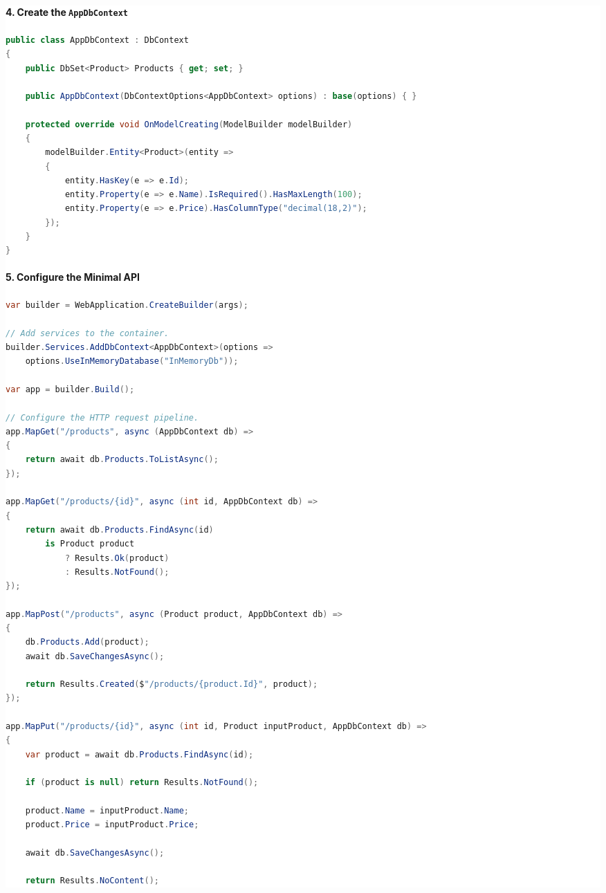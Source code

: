 #### 4. Create the `AppDbContext`
```csharp
public class AppDbContext : DbContext
{
    public DbSet<Product> Products { get; set; }

    public AppDbContext(DbContextOptions<AppDbContext> options) : base(options) { }

    protected override void OnModelCreating(ModelBuilder modelBuilder)
    {
        modelBuilder.Entity<Product>(entity =>
        {
            entity.HasKey(e => e.Id);
            entity.Property(e => e.Name).IsRequired().HasMaxLength(100);
            entity.Property(e => e.Price).HasColumnType("decimal(18,2)");
        });
    }
}
```

#### 5. Configure the Minimal API
```csharp
var builder = WebApplication.CreateBuilder(args);

// Add services to the container.
builder.Services.AddDbContext<AppDbContext>(options =>
    options.UseInMemoryDatabase("InMemoryDb"));

var app = builder.Build();

// Configure the HTTP request pipeline.
app.MapGet("/products", async (AppDbContext db) =>
{
    return await db.Products.ToListAsync();
});

app.MapGet("/products/{id}", async (int id, AppDbContext db) =>
{
    return await db.Products.FindAsync(id)
        is Product product
            ? Results.Ok(product)
            : Results.NotFound();
});

app.MapPost("/products", async (Product product, AppDbContext db) =>
{
    db.Products.Add(product);
    await db.SaveChangesAsync();

    return Results.Created($"/products/{product.Id}", product);
});

app.MapPut("/products/{id}", async (int id, Product inputProduct, AppDbContext db) =>
{
    var product = await db.Products.FindAsync(id);

    if (product is null) return Results.NotFound();

    product.Name = inputProduct.Name;
    product.Price = inputProduct.Price;

    await db.SaveChangesAsync();

    return Results.NoContent();
```